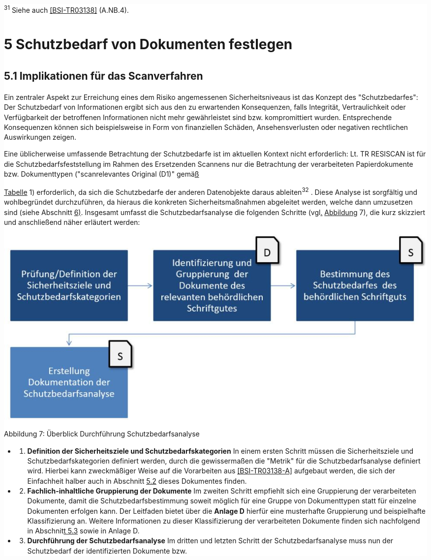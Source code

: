 <sup>31</sup> Siehe auch [\[BSI-TR03138\]](#page-33-0) (A.NB.4).

# <span id="page-19-0"></span>5 Schutzbedarf von Dokumenten festlegen

## <span id="page-19-1"></span>5.1 Implikationen für das Scanverfahren

Ein zentraler Aspekt zur Erreichung eines dem Risiko angemessenen Sicherheitsniveaus ist das Konzept des "Schutzbedarfes": Der Schutzbedarf von Informationen ergibt sich aus den zu erwartenden Konsequenzen, falls Integrität, Vertraulichkeit oder Verfügbarkeit der betroffenen Informationen nicht mehr gewährleistet sind bzw. kompromittiert wurden. Entsprechende Konsequenzen können sich beispielsweise in Form von finanziellen Schäden, Ansehensverlusten oder negativen rechtlichen Auswirkungen zeigen.

Eine üblicherweise umfassende Betrachtung der Schutzbedarfe ist im aktuellen Kontext nicht erforderlich: Lt. TR RESISCAN ist für die Schutzbedarfsfeststellung im Rahmen des Ersetzenden Scannens nur die Betrachtung der verarbeiteten Papierdokumente bzw. Dokumenttypen ("scanrelevantes Original (D1)" gemä[ß](#page-18-1) 

[Tabelle](#page-18-1) 1) erforderlich, da sich die Schutzbedarfe der anderen Datenobjekte daraus ableiten<sup>32</sup> . Diese Analyse ist sorgfältig und wohlbegründet durchzuführen, da hieraus die konkreten Sicherheitsmaßnahmen abgeleitet werden, welche dann umzusetzen sind (siehe Abschnitt [6\)](#page-25-0). Insgesamt umfasst die Schutzbedarfsanalyse die folgenden Schritte (vgl[.](#page-19-2)  [Abbildung](#page-19-2) 7), die kurz skizziert und anschließend näher erläutert werden:

![](_page_19_Figure_5.jpeg)

<span id="page-19-3"></span><span id="page-19-2"></span>Abbildung 7: Überblick Durchführung Schutzbedarfsanalyse

- 1. **Definition der Sicherheitsziele und Schutzbedarfskategorien** In einem ersten Schritt müssen die Sicherheitsziele und Schutzbedarfskategorien definiert werden, durch die gewissermaßen die "Metrik" für die Schutzbedarfsanalyse definiert wird. Hierbei kann zweckmäßiger Weise auf die Vorarbeiten aus [\[BSI-TR03138-A\]](#page-34-5) aufgebaut werden, die sich der Einfachheit halber auch in Abschnitt [5.2](#page-20-0) dieses Dokumentes finden.
- 2. **Fachlich-inhaltliche Gruppierung der Dokumente** Im zweiten Schritt empfiehlt sich eine Gruppierung der verarbeiteten Dokumente, damit die Schutzbedarfsbestimmung soweit möglich für eine Gruppe von Dokumenttypen statt für einzelne Dokumenten erfolgen kann. Der Leitfaden bietet über die **Anlage D** hierfür eine musterhafte Gruppierung und beispielhafte Klassifizierung an. Weitere Informationen zu dieser Klassifizierung der verarbeiteten Dokumente finden sich nachfolgend in Abschnit[t 5.3](#page-22-0) sowie in Anlage D.
- 3. **Durchführung der Schutzbedarfsanalyse**  Im dritten und letzten Schritt der Schutzbedarfsanalyse muss nun der Schutzbedarf der identifizierten Dokumente bzw.
